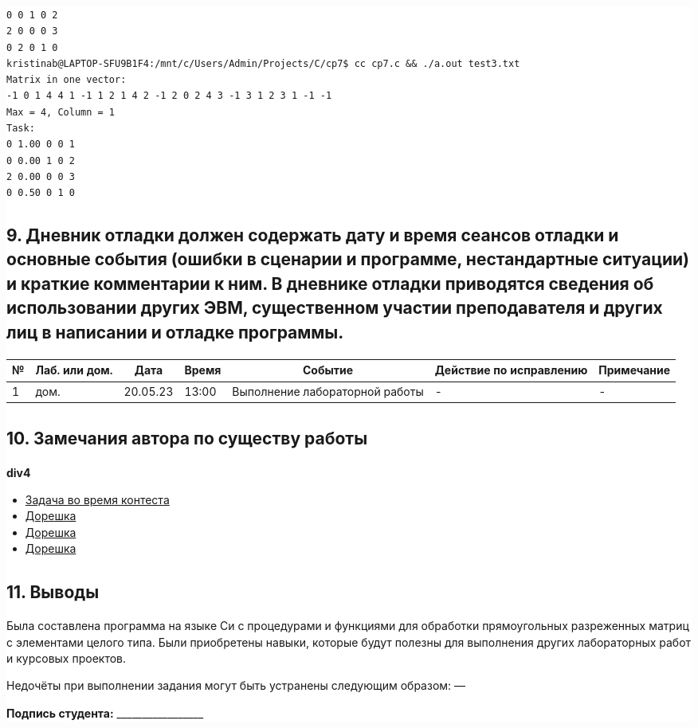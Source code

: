 ```
0 0 1 0 2
2 0 0 0 3
0 2 0 1 0
kristinab@LAPTOP-SFU9B1F4:/mnt/c/Users/Admin/Projects/C/cp7$ cc cp7.c && ./a.out test3.txt
Matrix in one vector:
-1 0 1 4 4 1 -1 1 2 1 4 2 -1 2 0 2 4 3 -1 3 1 2 3 1 -1 -1
Max = 4, Column = 1
Task:
0 1.00 0 0 1
0 0.00 1 0 2
2 0.00 0 0 3
0 0.50 0 1 0
```


## 9. Дневник отладки должен содержать дату и время сеансов отладки и основные события (ошибки в сценарии и программе, нестандартные ситуации) и краткие комментарии к ним. В дневнике отладки приводятся сведения об использовании других ЭВМ, существенном участии преподавателя и других лиц в написании и отладке программы.

| № |  Лаб. или дом. | Дата | Время | Событие | Действие по исправлению | Примечание |
| ------ | ------ | ------ | ------ | ------ | ------ | ------ |
| 1 | дом. | 20.05.23 | 13:00 | Выполнение лабораторной работы | - | - |

## 10. Замечания автора по существу работы

<b>div4</b>

- [Задача во время контеста](https://codeforces.com/contest/1807/submission/198132534)
- [Дорешка](https://codeforces.com/contest/1807/submission/205902444)
- [Дорешка](https://codeforces.com/contest/1807/submission/205904724)
- [Дорешка](https://codeforces.com/contest/1807/submission/205904227)


## 11. Выводы
Была составлена программа на языке Си с процедурами и функциями для обработки прямоугольных разреженных матриц с элементами целого типа. Были приобретены навыки, которые будут полезны для выполнения других лабораторных работ и курсовых проектов.

Недочёты при выполнении задания могут быть устранены следующим образом: —

<b>Подпись студента:</b> _________________


